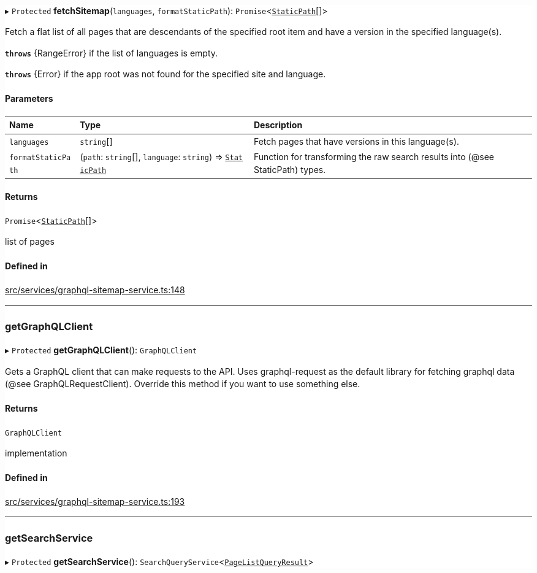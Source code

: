 ▸ `Protected` **fetchSitemap**(`languages`, `formatStaticPath`): `Promise`<[`StaticPath`](../modules/services_graphql_sitemap_service.md#staticpath)[]\>

Fetch a flat list of all pages that are descendants of the specified root item and have a
version in the specified language(s).

**`throws`** {RangeError} if the list of languages is empty.

**`throws`** {Error} if the app root was not found for the specified site and language.

#### Parameters

| Name | Type | Description |
| :------ | :------ | :------ |
| `languages` | `string`[] | Fetch pages that have versions in this language(s). |
| `formatStaticPath` | (`path`: `string`[], `language`: `string`) => [`StaticPath`](../modules/services_graphql_sitemap_service.md#staticpath) | Function for transforming the raw search results into (@see StaticPath) types. |

#### Returns

`Promise`<[`StaticPath`](../modules/services_graphql_sitemap_service.md#staticpath)[]\>

list of pages

#### Defined in

[src/services/graphql-sitemap-service.ts:148](https://github.com/Sitecore/jss/blob/e49fd4cc/packages/sitecore-jss-nextjs/src/services/graphql-sitemap-service.ts#L148)

___

### getGraphQLClient

▸ `Protected` **getGraphQLClient**(): `GraphQLClient`

Gets a GraphQL client that can make requests to the API. Uses graphql-request as the default
library for fetching graphql data (@see GraphQLRequestClient). Override this method if you
want to use something else.

#### Returns

`GraphQLClient`

implementation

#### Defined in

[src/services/graphql-sitemap-service.ts:193](https://github.com/Sitecore/jss/blob/e49fd4cc/packages/sitecore-jss-nextjs/src/services/graphql-sitemap-service.ts#L193)

___

### getSearchService

▸ `Protected` **getSearchService**(): `SearchQueryService`<[`PageListQueryResult`](../modules/services_graphql_sitemap_service.md#pagelistqueryresult)\>
